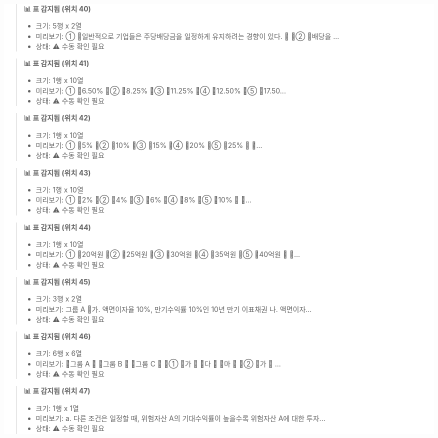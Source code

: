 



> **📊 표 감지됨 (위치 40)**
> - 크기: 5행 x 2열
> - 미리보기: ① 일반적으로 기업들은 주당배당금을 일정하게 유지하려는 경향이 있다.  ② 배당을 ...
> - 상태: ⚠️ 수동 확인 필요





> **📊 표 감지됨 (위치 41)**
> - 크기: 1행 x 10열
> - 미리보기: ① 6.50% ② 8.25% ③ 11.25% ④ 12.50% ⑤ 17.50...
> - 상태: ⚠️ 수동 확인 필요





> **📊 표 감지됨 (위치 42)**
> - 크기: 1행 x 10열
> - 미리보기: ① 5% ② 10% ③ 15% ④ 20% ⑤ 25%  ...
> - 상태: ⚠️ 수동 확인 필요





> **📊 표 감지됨 (위치 43)**
> - 크기: 1행 x 10열
> - 미리보기: ① 2% ② 4% ③ 6% ④ 8% ⑤ 10%  ...
> - 상태: ⚠️ 수동 확인 필요





> **📊 표 감지됨 (위치 44)**
> - 크기: 1행 x 10열
> - 미리보기: ① 20억원 ② 25억원 ③ 30억원 ④ 35억원 ⑤ 40억원  ...
> - 상태: ⚠️ 수동 확인 필요





> **📊 표 감지됨 (위치 45)**
> - 크기: 3행 x 2열
> - 미리보기: 그룹 A 가. 액면이자율 10%, 만기수익률 10%인 10년 만기 이표채권 나. 액면이자...
> - 상태: ⚠️ 수동 확인 필요





> **📊 표 감지됨 (위치 46)**
> - 크기: 6행 x 6열
> - 미리보기: 그룹 A  그룹 B  그룹 C  ① 가  다  마  ② 가  ...
> - 상태: ⚠️ 수동 확인 필요





> **📊 표 감지됨 (위치 47)**
> - 크기: 1행 x 1열
> - 미리보기: a. 다른 조건은 일정할 때, 위험자산 A의 기대수익률이 높을수록 위험자산 A에 대한 투자...
> - 상태: ⚠️ 수동 확인 필요
